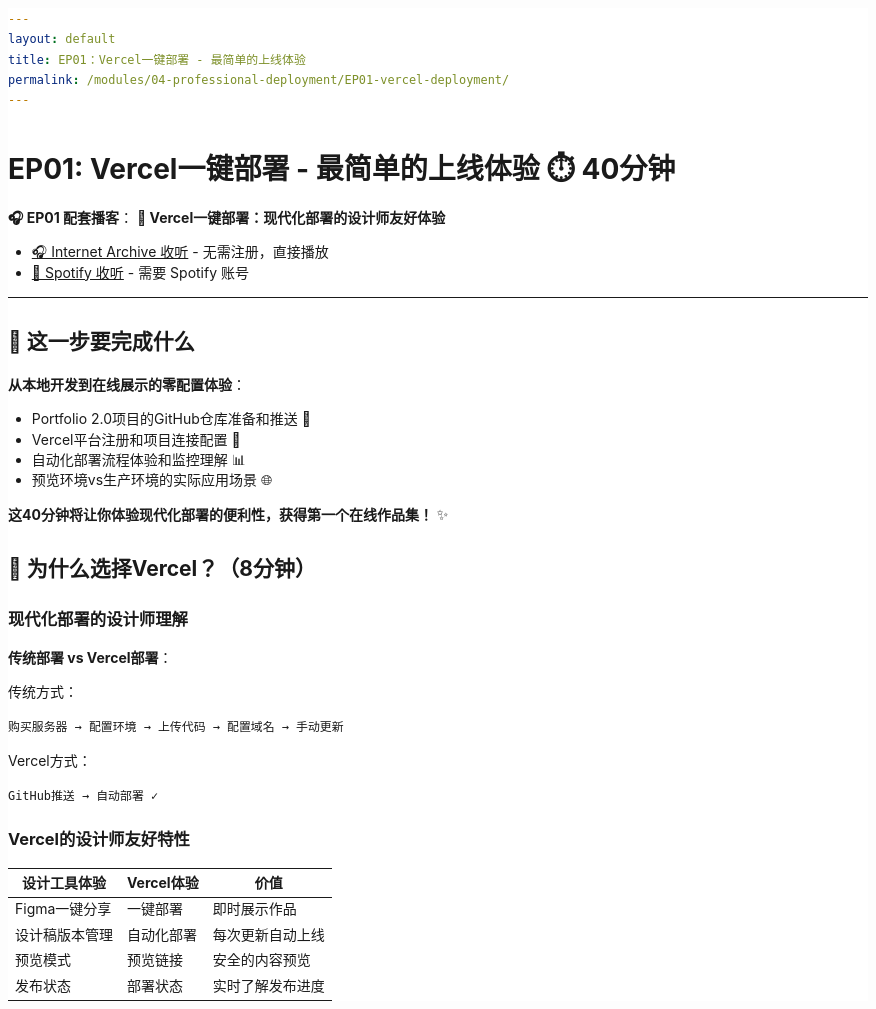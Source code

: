 ```yaml
---
layout: default
title: EP01：Vercel一键部署 - 最简单的上线体验
permalink: /modules/04-professional-deployment/EP01-vercel-deployment/
---
```


# EP01: Vercel一键部署 - 最简单的上线体验 ⏱️ 40分钟

**🎧 EP01 配套播客**：
**🎵 Vercel一键部署：现代化部署的设计师友好体验**

- [🎧 Internet Archive 收听](https://archive.org/details/04-ep-01-vercel-deployment) - 无需注册，直接播放
- [🎵 Spotify 收听](https://open.spotify.com/episode/04-ep-01-vercel-deployment) - 需要 Spotify 账号

---

## 🎯 这一步要完成什么

**从本地开发到在线展示的零配置体验**：

- Portfolio 2.0项目的GitHub仓库准备和推送 🚀
- Vercel平台注册和项目连接配置 🔗
- 自动化部署流程体验和监控理解 📊
- 预览环境vs生产环境的实际应用场景 🌐

**这40分钟将让你体验现代化部署的便利性，获得第一个在线作品集！** ✨

## 🤔 为什么选择Vercel？（8分钟）

### 现代化部署的设计师理解

**传统部署 vs Vercel部署**：

传统方式：
```
购买服务器 → 配置环境 → 上传代码 → 配置域名 → 手动更新
```

Vercel方式：
```
GitHub推送 → 自动部署 ✓
```

### Vercel的设计师友好特性

| 设计工具体验 | Vercel体验 | 价值 |
|-------------|------------|------|
| Figma一键分享 | 一键部署 | 即时展示作品 |
| 设计稿版本管理 | 自动化部署 | 每次更新自动上线 |
| 预览模式 | 预览链接 | 安全的内容预览 |
| 发布状态 | 部署状态 | 实时了解发布进度 |
